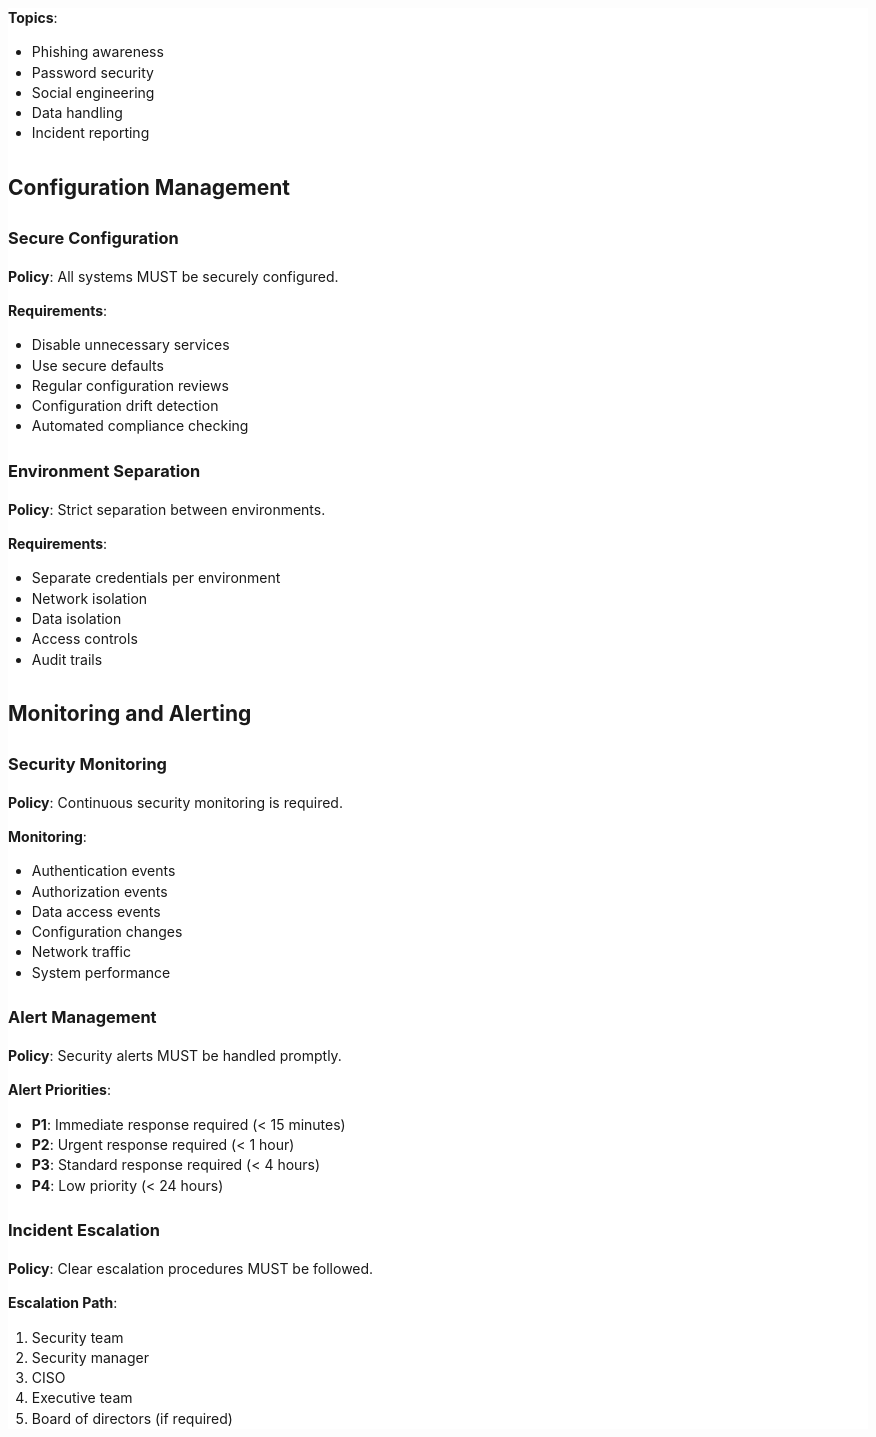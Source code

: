 **Topics**:
- Phishing awareness
- Password security
- Social engineering
- Data handling
- Incident reporting

## Configuration Management

### Secure Configuration

**Policy**: All systems MUST be securely configured.

**Requirements**:
- Disable unnecessary services
- Use secure defaults
- Regular configuration reviews
- Configuration drift detection
- Automated compliance checking

### Environment Separation

**Policy**: Strict separation between environments.

**Requirements**:
- Separate credentials per environment
- Network isolation
- Data isolation
- Access controls
- Audit trails

## Monitoring and Alerting

### Security Monitoring

**Policy**: Continuous security monitoring is required.

**Monitoring**:
- Authentication events
- Authorization events
- Data access events
- Configuration changes
- Network traffic
- System performance

### Alert Management

**Policy**: Security alerts MUST be handled promptly.

**Alert Priorities**:
- **P1**: Immediate response required (< 15 minutes)
- **P2**: Urgent response required (< 1 hour)
- **P3**: Standard response required (< 4 hours)
- **P4**: Low priority (< 24 hours)

### Incident Escalation

**Policy**: Clear escalation procedures MUST be followed.

**Escalation Path**:
1. Security team
2. Security manager
3. CISO
4. Executive team
5. Board of directors (if required)